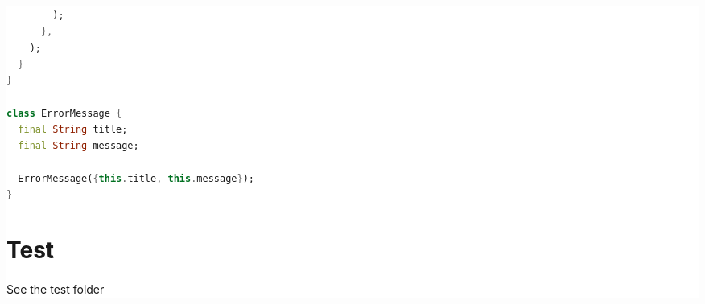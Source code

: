 ```dart
        );
      },
    );
  }
}

class ErrorMessage {
  final String title;
  final String message;

  ErrorMessage({this.title, this.message});
}
```

# Test

See the test folder